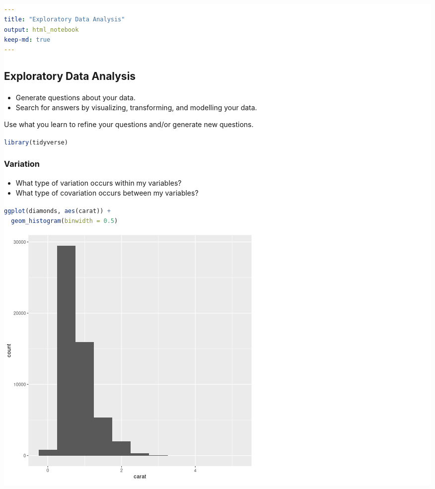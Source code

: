 ```yaml
---
title: "Exploratory Data Analysis"
output: html_notebook
keep-md: true
---
```


## Exploratory Data Analysis

-   Generate questions about your data.
-   Search for answers by visualizing, transforming, and modelling your data.

Use what you learn to refine your questions and/or generate new questions.


```r
library(tidyverse)
```

### Variation

-   What type of variation occurs within my variables?
-   What type of covariation occurs between my variables?


```r
ggplot(diamonds, aes(carat)) +
  geom_histogram(binwidth = 0.5)
```

![plot of chunk ggplot-variation](figure/ggplot-variation-1.png)
